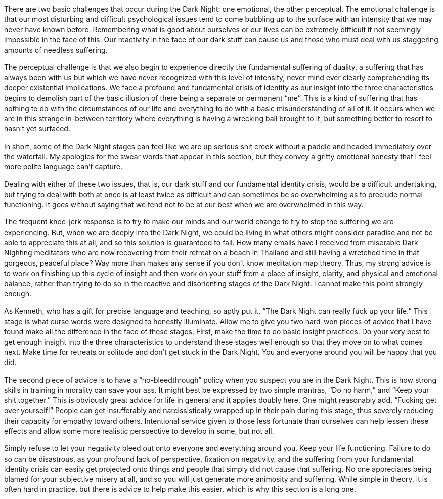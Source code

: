There are two basic challenges that occur during the Dark Night: one emotional, the other perceptual. The emotional challenge is that our most disturbing and difficult psychological issues tend to come bubbling up to the surface with an intensity that we may never have known before. Remembering what is good about ourselves or our lives can be extremely difficult if not seemingly impossible in the face of this. Our reactivity in the face of our dark stuff can cause us and those who must deal with us staggering amounts of needless suffering.

The perceptual challenge is that we also begin to experience directly the fundamental suffering of duality, a suffering that has always been with us but which we have never recognized with this level of intensity, never mind ever clearly comprehending its deeper existential implications. We face a profound and fundamental crisis of identity as our insight into the three characteristics begins to demolish part of the basic illusion of there being a separate or permanent “me”. This is a kind of suffering that has nothing to do with the circumstances of our life and everything to do with a basic misunderstanding of all of it. It occurs when we are in this strange in-between territory where everything is having a wrecking ball brought to it, but something better to resort to hasn’t yet surfaced.

In short, some of the Dark Night stages can feel like we are up serious shit creek without a paddle and headed immediately over the waterfall. My apologies for the swear words that appear in this section, but they convey a gritty emotional honesty that I feel more polite language can’t capture.

Dealing with either of these two issues, that is, our dark stuff and our fundamental identity crisis, would be a difficult undertaking, but trying to deal with both at once is at least twice as difficult and can sometimes be so overwhelming as to preclude normal functioning. It goes without saying that we tend not to be at our best when we are overwhelmed in this way.

The frequent knee-jerk response is to try to make our minds and our world change to try to stop the suffering we are experiencing. But, when we are deeply into the Dark Night, we could be living in what others might consider paradise and not be able to appreciate this at all, and so this solution is guaranteed to fail. How many emails have I received from miserable Dark Nighting meditators who are now recovering from their retreat on a beach in Thailand and still having a wretched time in that gorgeous, peaceful place? Way more than makes any sense if you don’t know meditation map theory. Thus, my strong advice is to work on finishing up this cycle of insight and then work on your stuff from a place of insight, clarity, and physical and emotional balance, rather than trying to do so in the reactive and disorienting stages of the Dark Night. I cannot make this point strongly enough.

As Kenneth, who has a gift for precise language and teaching, so aptly put it, “The Dark Night can really fuck up your life.” This stage is what curse words were designed to honestly illuminate. Allow me to give you two hard-won pieces of advice that I have found make all the difference in the face of these stages. First, make the time to do basic insight practices. Do your very best to get enough insight into the three characteristics to understand these stages well enough so that they move on to what comes next. Make time for retreats or solitude and don’t get stuck in the Dark Night. You and everyone around you will be happy that you did.

The second piece of advice is to have a “no-bleedthrough” policy when you suspect you are in the Dark Night. This is how strong skills in training in morality can save your ass. It might best be expressed by two simple mantras, “Do no harm,” and “Keep your shit together.” This is obviously great advice for life in general and it applies doubly here. One might reasonably add, “Fucking get over yourself!” People can get insufferably and narcissistically wrapped up in their pain during this stage, thus severely reducing their capacity for empathy toward others. Intentional service given to those less fortunate than ourselves can help lessen these effects and allow some more realistic perspective to develop in some, but not all.

Simply refuse to let your negativity bleed out onto everyone and everything around you. Keep your life functioning. Failure to do so can be disastrous, as your profound lack of perspective, fixation on negativity, and the suffering from your fundamental identity crisis can easily get projected onto things and people that simply did not cause that suffering. No one appreciates being blamed for your subjective misery at all, and so you will just generate more animosity and suffering. While simple in theory, it is often hard in practice, but there is advice to help make this easier, which is why this section is a long one.
